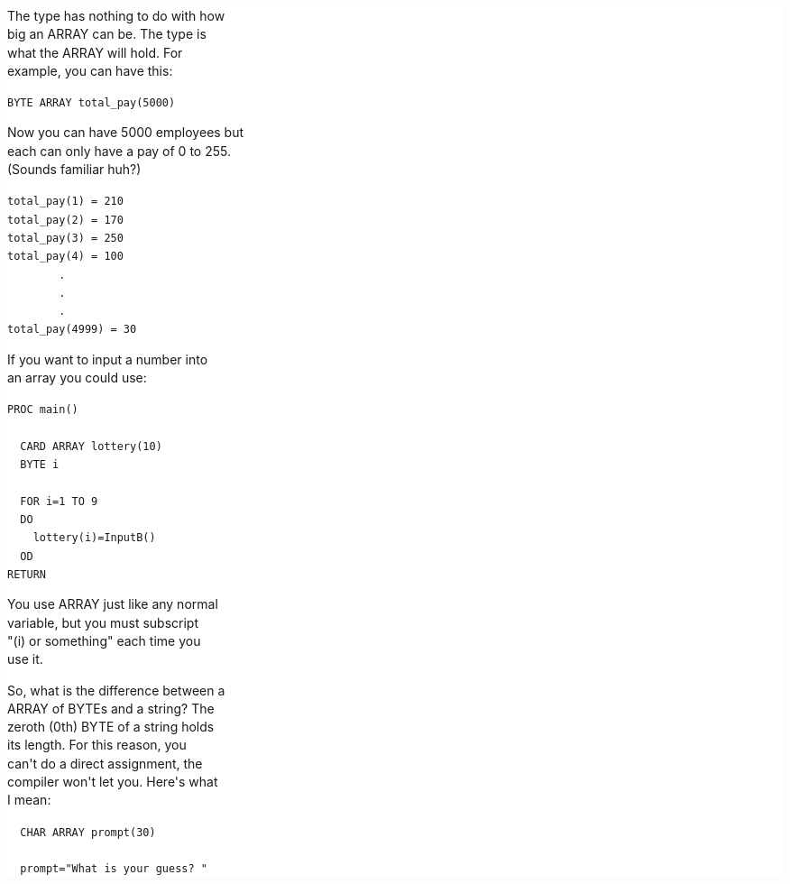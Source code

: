 The type has nothing to do with how  
big an ARRAY can be.  The type is  
what the ARRAY will hold.  For  
example, you can have this:  
  
```
BYTE ARRAY total_pay(5000)
```
  
Now you can have 5000 employees but  
each can only have a pay of 0 to 255.  
(Sounds familiar huh?)  
  
```
total_pay(1) = 210
total_pay(2) = 170
total_pay(3) = 250
total_pay(4) = 100
        .
        .
        .
total_pay(4999) = 30
```
  
If you want to input a number into  
an array you could use:  
  
```
PROC main()

  CARD ARRAY lottery(10)
  BYTE i

  FOR i=1 TO 9
  DO
    lottery(i)=InputB()
  OD
RETURN
```
  
  
You use ARRAY just like any normal  
variable, but you must subscript  
"(i) or something" each time you  
use it.  
  
  
So, what is the difference between a  
ARRAY of BYTEs and a string?  The  
zeroth (0th) BYTE of a string holds  
its length.  For this reason, you  
can't do a direct assignment, the  
compiler won't let you.  Here's what  
I mean:  
  
```
  CHAR ARRAY prompt(30)

  prompt="What is your guess? "
```
  